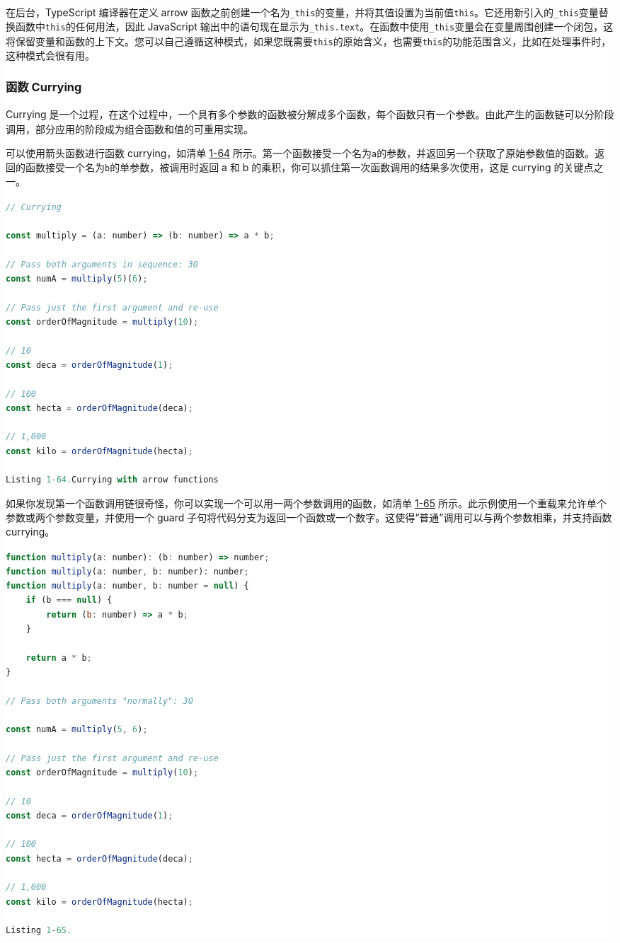 
在后台，TypeScript 编译器在定义 arrow 函数之前创建一个名为`_this`的变量，并将其值设置为当前值`this`。它还用新引入的`_this`变量替换函数中`this`的任何用法，因此 JavaScript 输出中的语句现在显示为`_this.text`。在函数中使用`_this`变量会在变量周围创建一个闭包，这将保留变量和函数的上下文。您可以自己遵循这种模式，如果您既需要`this`的原始含义，也需要`this`的功能范围含义，比如在处理事件时，这种模式会很有用。

### 函数 Currying

Currying 是一个过程，在这个过程中，一个具有多个参数的函数被分解成多个函数，每个函数只有一个参数。由此产生的函数链可以分阶段调用，部分应用的阶段成为组合函数和值的可重用实现。

可以使用箭头函数进行函数 currying，如清单 [1-64](#Par285) 所示。第一个函数接受一个名为`a`的参数，并返回另一个获取了原始参数值的函数。返回的函数接受一个名为`b`的单参数，被调用时返回 a 和 b 的乘积，你可以抓住第一次函数调用的结果多次使用，这是 currying 的关键点之一。

```js
// Currying

const multiply = (a: number) => (b: number) => a * b;

// Pass both arguments in sequence: 30
const numA = multiply(5)(6);

// Pass just the first argument and re-use
const orderOfMagnitude = multiply(10);

// 10
const deca = orderOfMagnitude(1);

// 100
const hecta = orderOfMagnitude(deca);

// 1,000
const kilo = orderOfMagnitude(hecta);

Listing 1-64.Currying with arrow functions

```

如果你发现第一个函数调用链很奇怪，你可以实现一个可以用一两个参数调用的函数，如清单 [1-65](#Par287) 所示。此示例使用一个重载来允许单个参数或两个参数变量，并使用一个 guard 子句将代码分支为返回一个函数或一个数字。这使得“普通”调用可以与两个参数相乘，并支持函数 currying。

```js
function multiply(a: number): (b: number) => number;
function multiply(a: number, b: number): number;
function multiply(a: number, b: number = null) {
    if (b === null) {
        return (b: number) => a * b;
    }

    return a * b;
}

// Pass both arguments "normally": 30

const numA = multiply(5, 6);

// Pass just the first argument and re-use
const orderOfMagnitude = multiply(10);

// 10
const deca = orderOfMagnitude(1);

// 100
const hecta = orderOfMagnitude(deca);

// 1,000
const kilo = orderOfMagnitude(hecta);

Listing 1-65.
```